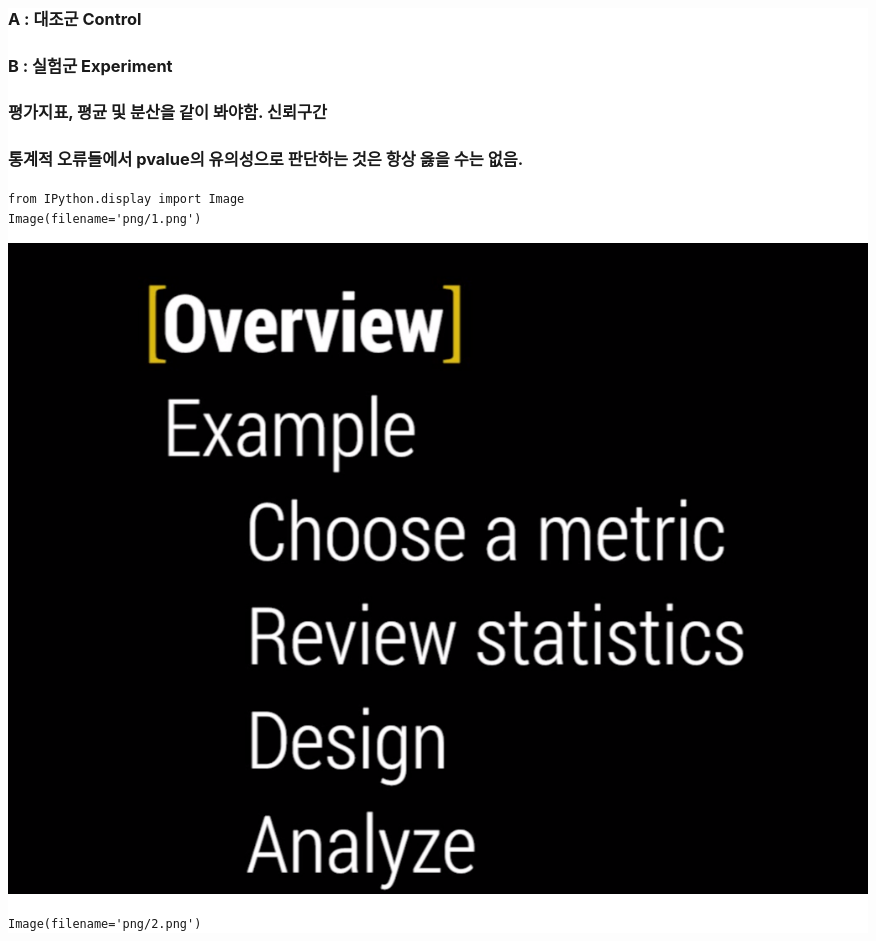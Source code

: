 ### A : 대조군 Control
### B : 실험군 Experiment

### 평가지표, 평균 및 분산을 같이 봐야함. 신뢰구간 
### 통계적 오류들에서 pvalue의 유의성으로 판단하는 것은 항상 옳을 수는 없음.


    from IPython.display import Image
    Image(filename='png/1.png') 




![png](intro_files/intro_1_0.png)




    


    Image(filename='png/2.png')
